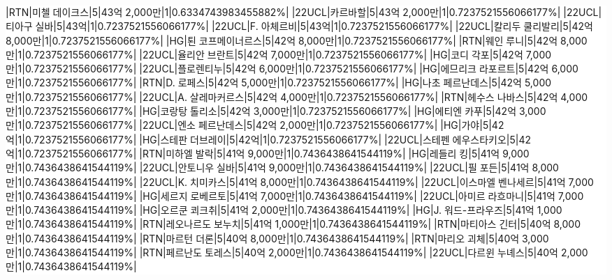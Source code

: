 |RTN|미첼 데이크스|5|43억 2,000만|1|0.6334743983455882%|
|22UCL|카르바할|5|43억 2,000만|1|0.7237521556066177%|
|22UCL|티아구 실바|5|43억|1|0.7237521556066177%|
|22UCL|F. 아체르비|5|43억|1|0.7237521556066177%|
|22UCL|칼리두 쿨리발리|5|42억 8,000만|1|0.7237521556066177%|
|HG|퇸 코프메이너르스|5|42억 8,000만|1|0.7237521556066177%|
|RTN|웨인 루니|5|42억 8,000만|1|0.7237521556066177%|
|22UCL|율리안 브란트|5|42억 7,000만|1|0.7237521556066177%|
|HG|코디 각포|5|42억 7,000만|1|0.7237521556066177%|
|22UCL|플로렌티누|5|42억 6,000만|1|0.7237521556066177%|
|HG|에므리크 라포르트|5|42억 6,000만|1|0.7237521556066177%|
|RTN|D. 로페스|5|42억 5,000만|1|0.7237521556066177%|
|HG|나초 페르난데스|5|42억 5,000만|1|0.7237521556066177%|
|22UCL|A. 살레마커르스|5|42억 4,000만|1|0.7237521556066177%|
|RTN|헤수스 나바스|5|42억 4,000만|1|0.7237521556066177%|
|HG|코랑탕 톨리소|5|42억 3,000만|1|0.7237521556066177%|
|HG|에티엔 카푸|5|42억 3,000만|1|0.7237521556066177%|
|22UCL|엔소 페르난데스|5|42억 2,000만|1|0.7237521556066177%|
|HG|가야|5|42억|1|0.7237521556066177%|
|HG|스테판 더브레이|5|42억|1|0.7237521556066177%|
|22UCL|스테펜 에우스타키오|5|42억|1|0.7237521556066177%|
|RTN|미하엘 발락|5|41억 9,000만|1|0.7436438641544119%|
|HG|레들리 킹|5|41억 9,000만|1|0.7436438641544119%|
|22UCL|안토니우 실바|5|41억 9,000만|1|0.7436438641544119%|
|22UCL|필 포든|5|41억 8,000만|1|0.7436438641544119%|
|22UCL|K. 치미카스|5|41억 8,000만|1|0.7436438641544119%|
|22UCL|이스마엘 벤나세르|5|41억 7,000만|1|0.7436438641544119%|
|HG|세르지 로베르토|5|41억 7,000만|1|0.7436438641544119%|
|22UCL|아미르 라흐마니|5|41억 7,000만|1|0.7436438641544119%|
|HG|오르쿤 쾨크취|5|41억 2,000만|1|0.7436438641544119%|
|HG|J. 워드-프라우즈|5|41억 1,000만|1|0.7436438641544119%|
|RTN|레오나르도 보누치|5|41억 1,000만|1|0.7436438641544119%|
|RTN|마티아스 긴터|5|40억 8,000만|1|0.7436438641544119%|
|RTN|마르턴 더론|5|40억 8,000만|1|0.7436438641544119%|
|RTN|마리오 괴체|5|40억 3,000만|1|0.7436438641544119%|
|RTN|페르난도 토레스|5|40억 2,000만|1|0.7436438641544119%|
|22UCL|다르윈 누녜스|5|40억 2,000만|1|0.7436438641544119%|